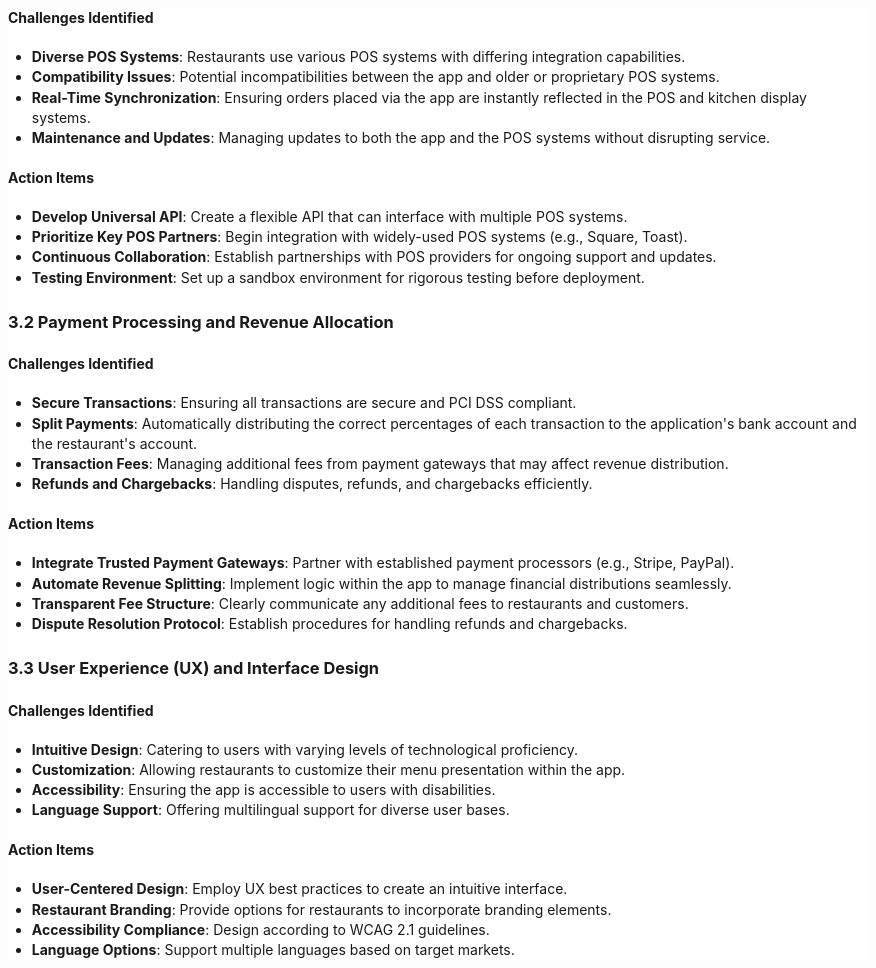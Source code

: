 #### **Challenges Identified**

- **Diverse POS Systems**: Restaurants use various POS systems with differing integration capabilities.
- **Compatibility Issues**: Potential incompatibilities between the app and older or proprietary POS systems.
- **Real-Time Synchronization**: Ensuring orders placed via the app are instantly reflected in the POS and kitchen display systems.
- **Maintenance and Updates**: Managing updates to both the app and the POS systems without disrupting service.

#### **Action Items**

- **Develop Universal API**: Create a flexible API that can interface with multiple POS systems.
- **Prioritize Key POS Partners**: Begin integration with widely-used POS systems (e.g., Square, Toast).
- **Continuous Collaboration**: Establish partnerships with POS providers for ongoing support and updates.
- **Testing Environment**: Set up a sandbox environment for rigorous testing before deployment.

### **3.2 Payment Processing and Revenue Allocation**

#### **Challenges Identified**

- **Secure Transactions**: Ensuring all transactions are secure and PCI DSS compliant.
- **Split Payments**: Automatically distributing the correct percentages of each transaction to the application's bank account and the restaurant's account.
- **Transaction Fees**: Managing additional fees from payment gateways that may affect revenue distribution.
- **Refunds and Chargebacks**: Handling disputes, refunds, and chargebacks efficiently.

#### **Action Items**

- **Integrate Trusted Payment Gateways**: Partner with established payment processors (e.g., Stripe, PayPal).
- **Automate Revenue Splitting**: Implement logic within the app to manage financial distributions seamlessly.
- **Transparent Fee Structure**: Clearly communicate any additional fees to restaurants and customers.
- **Dispute Resolution Protocol**: Establish procedures for handling refunds and chargebacks.

### **3.3 User Experience (UX) and Interface Design**

#### **Challenges Identified**

- **Intuitive Design**: Catering to users with varying levels of technological proficiency.
- **Customization**: Allowing restaurants to customize their menu presentation within the app.
- **Accessibility**: Ensuring the app is accessible to users with disabilities.
- **Language Support**: Offering multilingual support for diverse user bases.

#### **Action Items**

- **User-Centered Design**: Employ UX best practices to create an intuitive interface.
- **Restaurant Branding**: Provide options for restaurants to incorporate branding elements.
- **Accessibility Compliance**: Design according to WCAG 2.1 guidelines.
- **Language Options**: Support multiple languages based on target markets.
